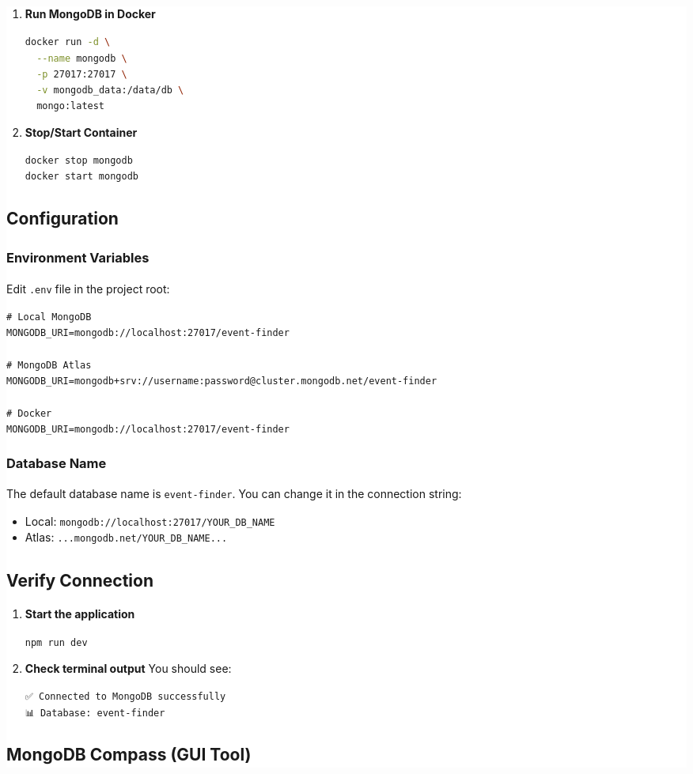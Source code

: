 1. **Run MongoDB in Docker**
   ```bash
   docker run -d \
     --name mongodb \
     -p 27017:27017 \
     -v mongodb_data:/data/db \
     mongo:latest
   ```

2. **Stop/Start Container**
   ```bash
   docker stop mongodb
   docker start mongodb
   ```

## Configuration

### Environment Variables

Edit `.env` file in the project root:

```env
# Local MongoDB
MONGODB_URI=mongodb://localhost:27017/event-finder

# MongoDB Atlas
MONGODB_URI=mongodb+srv://username:password@cluster.mongodb.net/event-finder

# Docker
MONGODB_URI=mongodb://localhost:27017/event-finder
```

### Database Name

The default database name is `event-finder`. You can change it in the connection string:
- Local: `mongodb://localhost:27017/YOUR_DB_NAME`
- Atlas: `...mongodb.net/YOUR_DB_NAME...`

## Verify Connection

1. **Start the application**
   ```bash
   npm run dev
   ```

2. **Check terminal output**
   You should see:
   ```
   ✅ Connected to MongoDB successfully
   📊 Database: event-finder
   ```

## MongoDB Compass (GUI Tool)
